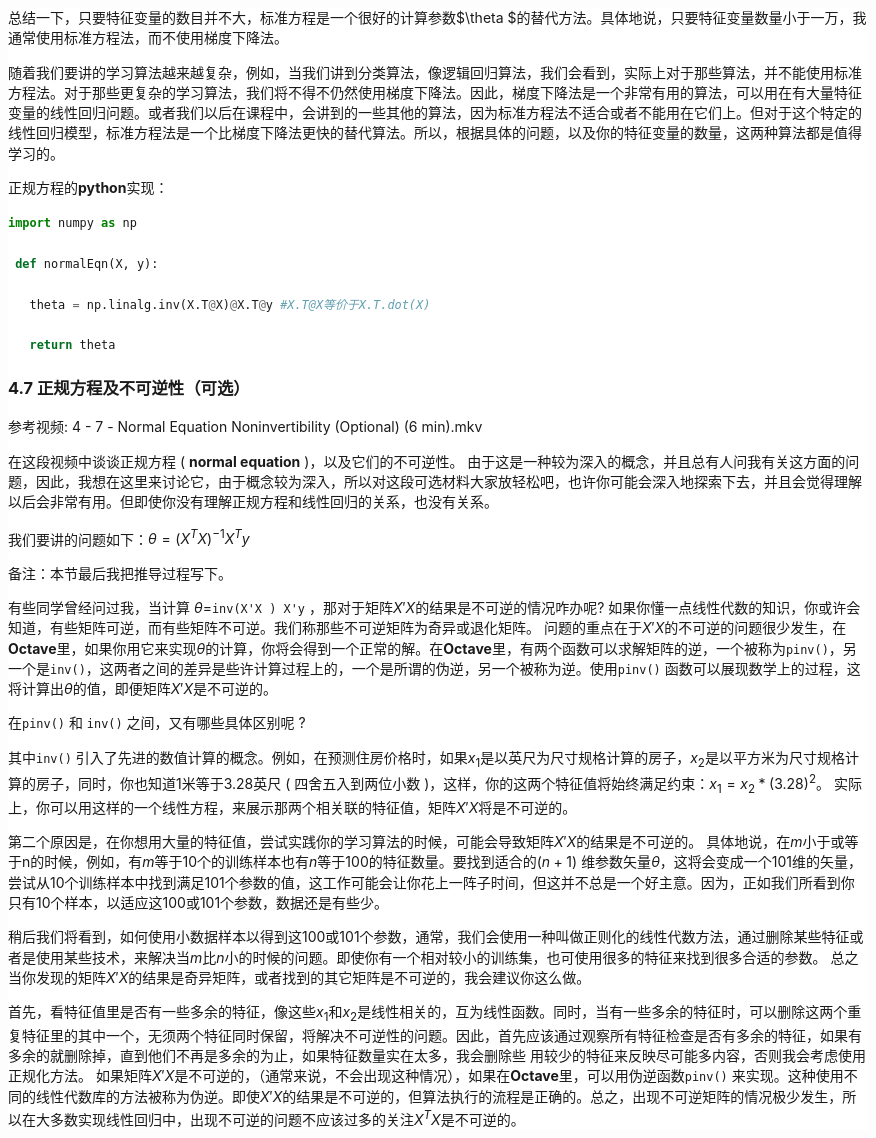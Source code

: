 总结一下，只要特征变量的数目并不大，标准方程是一个很好的计算参数$\theta $的替代方法。具体地说，只要特征变量数量小于一万，我通常使用标准方程法，而不使用梯度下降法。

随着我们要讲的学习算法越来越复杂，例如，当我们讲到分类算法，像逻辑回归算法，我们会看到，实际上对于那些算法，并不能使用标准方程法。对于那些更复杂的学习算法，我们将不得不仍然使用梯度下降法。因此，梯度下降法是一个非常有用的算法，可以用在有大量特征变量的线性回归问题。或者我们以后在课程中，会讲到的一些其他的算法，因为标准方程法不适合或者不能用在它们上。但对于这个特定的线性回归模型，标准方程法是一个比梯度下降法更快的替代算法。所以，根据具体的问题，以及你的特征变量的数量，这两种算法都是值得学习的。

正规方程的**python**实现：

```python
import numpy as np
    
 def normalEqn(X, y):
    
   theta = np.linalg.inv(X.T@X)@X.T@y #X.T@X等价于X.T.dot(X)
    
   return theta
```



### 4.7 正规方程及不可逆性（可选）

参考视频: 4 - 7 - Normal Equation Noninvertibility (Optional) (6 min).mkv

在这段视频中谈谈正规方程 ( **normal equation** )，以及它们的不可逆性。
由于这是一种较为深入的概念，并且总有人问我有关这方面的问题，因此，我想在这里来讨论它，由于概念较为深入，所以对这段可选材料大家放轻松吧，也许你可能会深入地探索下去，并且会觉得理解以后会非常有用。但即使你没有理解正规方程和线性回归的关系，也没有关系。

我们要讲的问题如下：$\theta ={{\left( {X^{T}}X \right)}^{-1}}{X^{T}}y$ 

备注：本节最后我把推导过程写下。

有些同学曾经问过我，当计算 $\theta$=`inv(X'X ) X'y` ，那对于矩阵$X'X$的结果是不可逆的情况咋办呢?
如果你懂一点线性代数的知识，你或许会知道，有些矩阵可逆，而有些矩阵不可逆。我们称那些不可逆矩阵为奇异或退化矩阵。
问题的重点在于$X'X$的不可逆的问题很少发生，在**Octave**里，如果你用它来实现$\theta$的计算，你将会得到一个正常的解。在**Octave**里，有两个函数可以求解矩阵的逆，一个被称为`pinv()`，另一个是`inv()`，这两者之间的差异是些许计算过程上的，一个是所谓的伪逆，另一个被称为逆。使用`pinv()` 函数可以展现数学上的过程，这将计算出$\theta$的值，即便矩阵$X'X$是不可逆的。

在`pinv()` 和 `inv()` 之间，又有哪些具体区别呢 ?

其中`inv()` 引入了先进的数值计算的概念。例如，在预测住房价格时，如果${x_{1}}$是以英尺为尺寸规格计算的房子，${x_{2}}$是以平方米为尺寸规格计算的房子，同时，你也知道1米等于3.28英尺 ( 四舍五入到两位小数 )，这样，你的这两个特征值将始终满足约束：${x_{1}}={x_{2}}*{{\left( 3.28 \right)}^{2}}$。
实际上，你可以用这样的一个线性方程，来展示那两个相关联的特征值，矩阵$X'X$将是不可逆的。

第二个原因是，在你想用大量的特征值，尝试实践你的学习算法的时候，可能会导致矩阵$X'X$的结果是不可逆的。
具体地说，在$m$小于或等于n的时候，例如，有$m$等于10个的训练样本也有$n$等于100的特征数量。要找到适合的$(n +1)$ 维参数矢量$\theta$，这将会变成一个101维的矢量，尝试从10个训练样本中找到满足101个参数的值，这工作可能会让你花上一阵子时间，但这并不总是一个好主意。因为，正如我们所看到你只有10个样本，以适应这100或101个参数，数据还是有些少。

稍后我们将看到，如何使用小数据样本以得到这100或101个参数，通常，我们会使用一种叫做正则化的线性代数方法，通过删除某些特征或者是使用某些技术，来解决当$m$比$n$小的时候的问题。即使你有一个相对较小的训练集，也可使用很多的特征来找到很多合适的参数。
总之当你发现的矩阵$X'X$的结果是奇异矩阵，或者找到的其它矩阵是不可逆的，我会建议你这么做。

首先，看特征值里是否有一些多余的特征，像这些${x_{1}}$和${x_{2}}$是线性相关的，互为线性函数。同时，当有一些多余的特征时，可以删除这两个重复特征里的其中一个，无须两个特征同时保留，将解决不可逆性的问题。因此，首先应该通过观察所有特征检查是否有多余的特征，如果有多余的就删除掉，直到他们不再是多余的为止，如果特征数量实在太多，我会删除些 用较少的特征来反映尽可能多内容，否则我会考虑使用正规化方法。
如果矩阵$X'X$是不可逆的，（通常来说，不会出现这种情况），如果在**Octave**里，可以用伪逆函数`pinv()` 来实现。这种使用不同的线性代数库的方法被称为伪逆。即使$X'X$的结果是不可逆的，但算法执行的流程是正确的。总之，出现不可逆矩阵的情况极少发生，所以在大多数实现线性回归中，出现不可逆的问题不应该过多的关注${X^{T}}X$是不可逆的。
